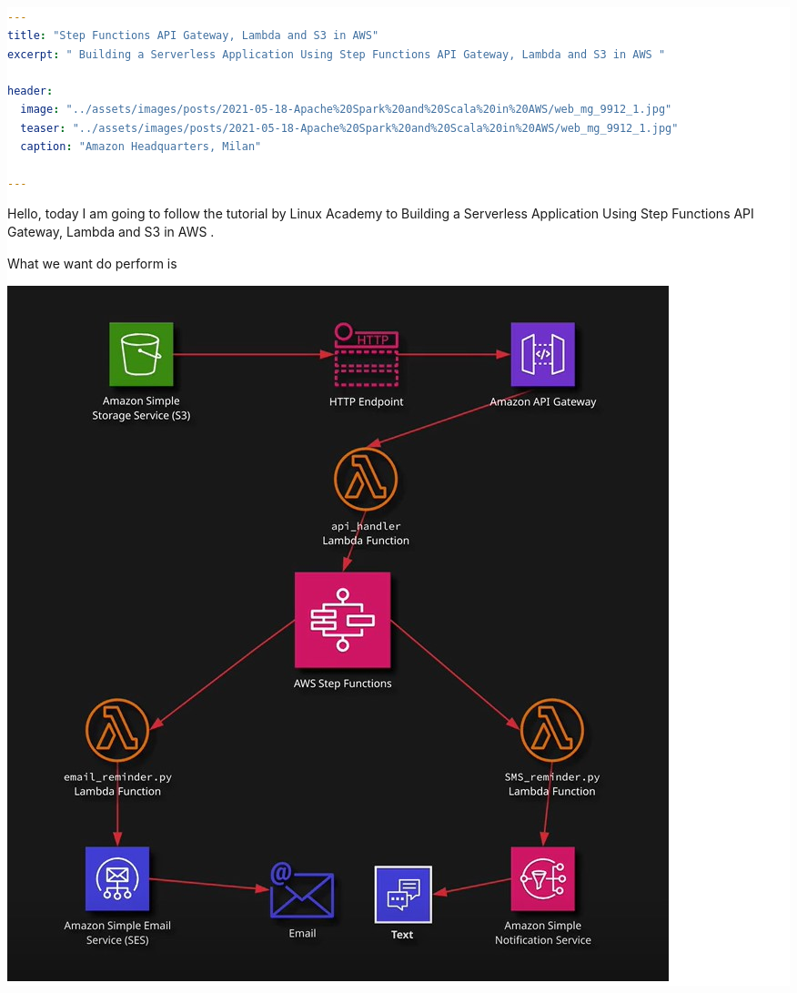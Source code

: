 ```yaml
---
title: "Step Functions API Gateway, Lambda and S3 in AWS"
excerpt: " Building a Serverless Application Using Step Functions API Gateway, Lambda and S3 in AWS "

header:
  image: "../assets/images/posts/2021-05-18-Apache%20Spark%20and%20Scala%20in%20AWS/web_mg_9912_1.jpg"
  teaser: "../assets/images/posts/2021-05-18-Apache%20Spark%20and%20Scala%20in%20AWS/web_mg_9912_1.jpg"
  caption: "Amazon Headquarters, Milan"
  
---
```




Hello, today I am going to  follow the tutorial by Linux Academy to  Building a Serverless Application Using Step Functions API Gateway, Lambda and S3 in AWS .



What we want do perform is 



![](../assets/images/posts/2021-05-24-%20Step%20Functions%20API%20Gatway,%20Lambda%20and%20S3%20in%20AWS/0.jpg)
